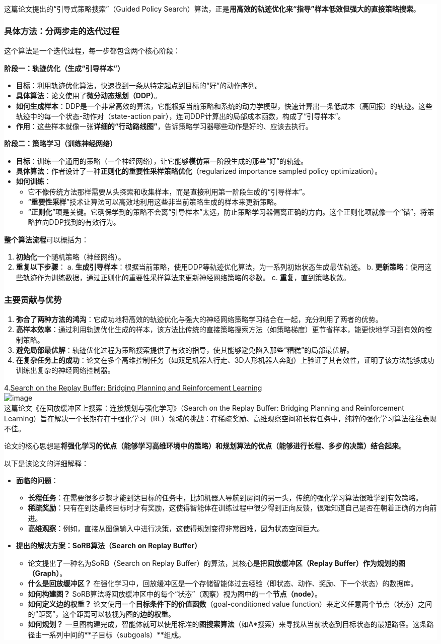 这篇论文提出的“引导式策略搜索”（Guided Policy Search）算法，正是**用高效的轨迹优化来“指导”样本低效但强大的直接策略搜索**。

### 具体方法：分两步走的迭代过程

这个算法是一个迭代过程，每一步都包含两个核心阶段：

**阶段一：轨迹优化（生成“引导样本”）**

* **目标**：利用轨迹优化算法，快速找到一条从特定起点到目标的“好”的动作序列。
* **具体算法**：论文使用了**微分动态规划（DDP）**。
* **如何生成样本**：DDP是一个非常高效的算法，它能根据当前策略和系统的动力学模型，快速计算出一条低成本（高回报）的轨迹。这些轨迹中的每一个状态-动作对（state-action pair），连同DDP计算出的局部成本函数，构成了“引导样本”。
* **作用**：这些样本就像一张**详细的“行动路线图”**，告诉策略学习器哪些动作是好的、应该去执行。

**阶段二：策略学习（训练神经网络）**

* **目标**：训练一个通用的策略（一个神经网络），让它能够**模仿**第一阶段生成的那些“好”的轨迹。
* **具体算法**：作者设计了一种**正则化的重要性采样策略优化**（regularized importance sampled policy optimization）。
* **如何训练**：
    * 它不像传统方法那样需要从头探索和收集样本，而是直接利用第一阶段生成的“引导样本”。
    * “**重要性采样**”技术让算法可以高效地利用这些非当前策略生成的样本来更新策略。
    * “**正则化**”项是关键。它确保学到的策略不会离“引导样本”太远，防止策略学习器偏离正确的方向。这个正则化项就像一个“锚”，将策略拉向DDP找到的有效行为。

**整个算法流程**可以概括为：
1.  **初始化**一个随机策略（神经网络）。
2.  **重复以下步骤**：
    a. **生成引导样本**：根据当前策略，使用DDP等轨迹优化算法，为一系列初始状态生成最优轨迹。
    b. **更新策略**：使用这些轨迹作为训练数据，通过正则化的重要性采样算法来更新神经网络策略的参数。
    c. **重复**，直到策略收敛。

### 主要贡献与优势

1.  **弥合了两种方法的鸿沟**：它成功地将高效的轨迹优化与强大的神经网络策略学习结合在一起，充分利用了两者的优势。
2.  **高样本效率**：通过利用轨迹优化生成的样本，该方法比传统的直接策略搜索方法（如策略梯度）更节省样本，能更快地学习到有效的控制策略。
3.  **避免局部最优解**：轨迹优化过程为策略搜索提供了有效的指导，使其能够避免陷入那些“糟糕”的局部最优解。
4.  **在复杂任务上的成功**：论文在多个高维控制任务（如双足机器人行走、3D人形机器人奔跑）上验证了其有效性，证明了该方法能够成功训练出复杂的神经网络控制器。

4.[Search on the Replay Buffer: Bridging Planning and Reinforcement Learning](https://proceedings.neurips.cc/paper/2019/file/5c48ff18e0a47baaf81d8b8ea51eec92-Paper.pdf)<br>
<img width="1763" height="680" alt="image" src="https://github.com/user-attachments/assets/82a1cc76-e36e-4286-9eb0-df29dfee4e3a" /><br>
这篇论文《在回放缓冲区上搜索：连接规划与强化学习》（Search on the Replay Buffer: Bridging Planning and Reinforcement Learning）旨在解决一个长期存在于强化学习（RL）领域的挑战：在稀疏奖励、高维观察空间和长程任务中，纯粹的强化学习算法往往表现不佳。

论文的核心思想是**将强化学习的优点（能够学习高维环境中的策略）和规划算法的优点（能够进行长程、多步的决策）结合起来**。

以下是该论文的详细解释：

* **面临的问题**：
    * **长程任务**：在需要很多步骤才能到达目标的任务中，比如机器人导航到房间的另一头，传统的强化学习算法很难学到有效策略。
    * **稀疏奖励**：只有在到达最终目标时才有奖励，这使得智能体在训练过程中很少得到正向反馈，很难知道自己是否在朝着正确的方向前进。
    * **高维观察**：例如，直接从图像输入中进行决策，这使得规划变得非常困难，因为状态空间巨大。

* **提出的解决方案：SoRB算法（Search on Replay Buffer）**
    * 论文提出了一种名为SoRB（Search on Replay Buffer）的算法，其核心是把**回放缓冲区（Replay Buffer）**作为**规划的图（Graph）**。
    * **什么是回放缓冲区？** 在强化学习中，回放缓冲区是一个存储智能体过去经验（即状态、动作、奖励、下一个状态）的数据库。
    * **如何构建图？** SoRB算法将回放缓冲区中的每个“状态”（观察）视为图中的一个**节点（node）**。
    * **如何定义边的权重？** 论文使用一个**目标条件下的价值函数**（goal-conditioned value function）来定义任意两个节点（状态）之间的“距离”，这个距离可以被视为图的**边的权重**。
    * **如何规划？** 一旦图构建完成，智能体就可以使用标准的**图搜索算法**（如A*搜索）来寻找从当前状态到目标状态的最短路径。这条路径由一系列中间的**子目标（subgoals）**组成。

